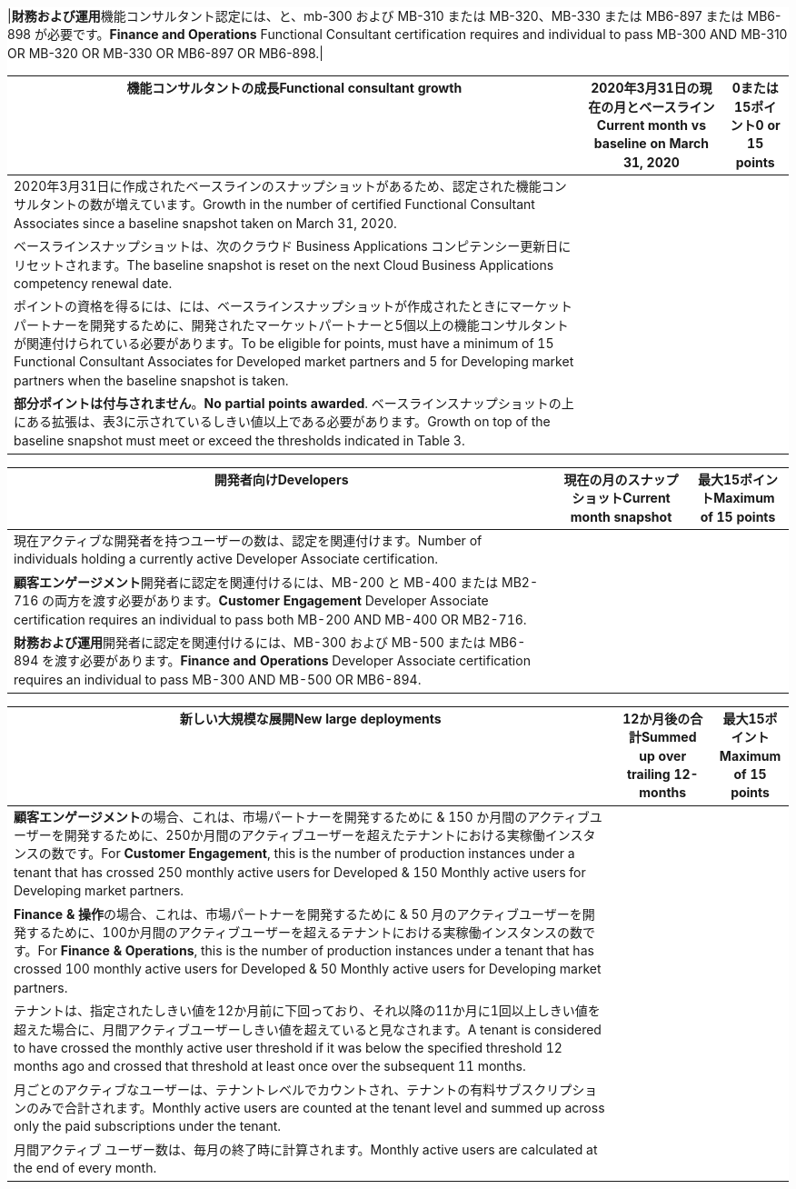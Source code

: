 |<span data-ttu-id="1d58b-161">**財務および運用**機能コンサルタント認定には、と、mb-300 および MB-310 または MB-320、MB-330 または MB6-897 または MB6-898 が必要です。</span><span class="sxs-lookup"><span data-stu-id="1d58b-161">**Finance and Operations** Functional Consultant certification requires and individual to pass MB-300 AND MB-310 OR MB-320 OR MB-330 OR MB6-897 OR MB6-898.</span></span>|

|<span data-ttu-id="1d58b-162">**機能コンサルタントの成長**</span><span class="sxs-lookup"><span data-stu-id="1d58b-162">**Functional consultant growth**</span></span>|<span data-ttu-id="1d58b-163">**2020年3月31日の現在の月とベースライン**</span><span class="sxs-lookup"><span data-stu-id="1d58b-163">**Current month vs baseline on March 31, 2020**</span></span>|<span data-ttu-id="1d58b-164">**0または15ポイント**</span><span class="sxs-lookup"><span data-stu-id="1d58b-164">**0 or 15 points**</span></span>|
|--------------|------------|---------------|
|<span data-ttu-id="1d58b-165">2020年3月31日に作成されたベースラインのスナップショットがあるため、認定された機能コンサルタントの数が増えています。</span><span class="sxs-lookup"><span data-stu-id="1d58b-165">Growth in the number of certified Functional Consultant Associates since a baseline snapshot taken on March 31, 2020.</span></span>|
|<span data-ttu-id="1d58b-166">ベースラインスナップショットは、次のクラウド Business Applications コンピテンシー更新日にリセットされます。</span><span class="sxs-lookup"><span data-stu-id="1d58b-166">The baseline snapshot is reset on the next Cloud Business Applications competency renewal date.</span></span>|
|<span data-ttu-id="1d58b-167">ポイントの資格を得るには、には、ベースラインスナップショットが作成されたときにマーケットパートナーを開発するために、開発されたマーケットパートナーと5個以上の機能コンサルタントが関連付けられている必要があります。</span><span class="sxs-lookup"><span data-stu-id="1d58b-167">To be eligible for points, must have a minimum of 15 Functional Consultant Associates for Developed market partners and 5 for Developing market partners when the baseline snapshot is taken.</span></span>|
|<span data-ttu-id="1d58b-168">**部分ポイントは付与されません**。</span><span class="sxs-lookup"><span data-stu-id="1d58b-168">**No partial points awarded**.</span></span> <span data-ttu-id="1d58b-169">ベースラインスナップショットの上にある拡張は、表3に示されているしきい値以上である必要があります。</span><span class="sxs-lookup"><span data-stu-id="1d58b-169">Growth on top of the baseline snapshot must meet or exceed the thresholds indicated in Table 3.</span></span>|

|<span data-ttu-id="1d58b-170">**開発者向け**</span><span class="sxs-lookup"><span data-stu-id="1d58b-170">**Developers**</span></span>|<span data-ttu-id="1d58b-171">**現在の月のスナップショット**</span><span class="sxs-lookup"><span data-stu-id="1d58b-171">**Current month snapshot**</span></span>|<span data-ttu-id="1d58b-172">**最大15ポイント**</span><span class="sxs-lookup"><span data-stu-id="1d58b-172">**Maximum of 15 points**</span></span>|
|--------------|------------|---------------|
|<span data-ttu-id="1d58b-173">現在アクティブな開発者を持つユーザーの数は、認定を関連付けます。</span><span class="sxs-lookup"><span data-stu-id="1d58b-173">Number of individuals holding a currently active Developer Associate certification.</span></span>|
|<span data-ttu-id="1d58b-174">**顧客エンゲージメント**開発者に認定を関連付けるには、MB-200 と MB-400 または MB2-716 の両方を渡す必要があります。</span><span class="sxs-lookup"><span data-stu-id="1d58b-174">**Customer Engagement** Developer Associate certification requires an individual to pass both MB-200 AND MB-400 OR MB2-716.</span></span>|
|<span data-ttu-id="1d58b-175">**財務および運用**開発者に認定を関連付けるには、MB-300 および MB-500 または MB6-894 を渡す必要があります。</span><span class="sxs-lookup"><span data-stu-id="1d58b-175">**Finance and Operations** Developer Associate certification requires an individual to pass MB-300 AND MB-500 OR MB6-894.</span></span>|

<span data-ttu-id="1d58b-176">**新しい大規模な展開**</span><span class="sxs-lookup"><span data-stu-id="1d58b-176">**New large deployments**</span></span>|<span data-ttu-id="1d58b-177">**12か月後の合計**</span><span class="sxs-lookup"><span data-stu-id="1d58b-177">**Summed up over trailing 12-months**</span></span>|<span data-ttu-id="1d58b-178">**最大15ポイント**</span><span class="sxs-lookup"><span data-stu-id="1d58b-178">**Maximum of 15 points**</span></span>|
|--------------|------------|---------------|
|<span data-ttu-id="1d58b-179">**顧客エンゲージメント**の場合、これは、市場パートナーを開発するために & 150 か月間のアクティブユーザーを開発するために、250か月間のアクティブユーザーを超えたテナントにおける実稼働インスタンスの数です。</span><span class="sxs-lookup"><span data-stu-id="1d58b-179">For **Customer Engagement**, this is the number of production instances under a tenant that has crossed 250 monthly active users for Developed & 150 Monthly active users for Developing market partners.</span></span>|
|<span data-ttu-id="1d58b-180">**Finance & 操作**の場合、これは、市場パートナーを開発するために & 50 月のアクティブユーザーを開発するために、100か月間のアクティブユーザーを超えるテナントにおける実稼働インスタンスの数です。</span><span class="sxs-lookup"><span data-stu-id="1d58b-180">For **Finance & Operations**, this is the number of production instances under a tenant that has crossed 100 monthly active users for Developed & 50 Monthly active users for Developing market partners.</span></span>|
|<span data-ttu-id="1d58b-181">テナントは、指定されたしきい値を12か月前に下回っており、それ以降の11か月に1回以上しきい値を超えた場合に、月間アクティブユーザーしきい値を超えていると見なされます。</span><span class="sxs-lookup"><span data-stu-id="1d58b-181">A tenant is considered to have crossed the monthly active user threshold if it was below the specified threshold 12 months ago and crossed that threshold at least once over the subsequent 11 months.</span></span>|
|<span data-ttu-id="1d58b-182">月ごとのアクティブなユーザーは、テナントレベルでカウントされ、テナントの有料サブスクリプションのみで合計されます。</span><span class="sxs-lookup"><span data-stu-id="1d58b-182">Monthly active users are counted at the tenant level and summed up across only the paid subscriptions under the tenant.</span></span>|
|<span data-ttu-id="1d58b-183">月間アクティブ ユーザー数は、毎月の終了時に計算されます。</span><span class="sxs-lookup"><span data-stu-id="1d58b-183">Monthly active users are calculated at the end of every month.</span></span>|